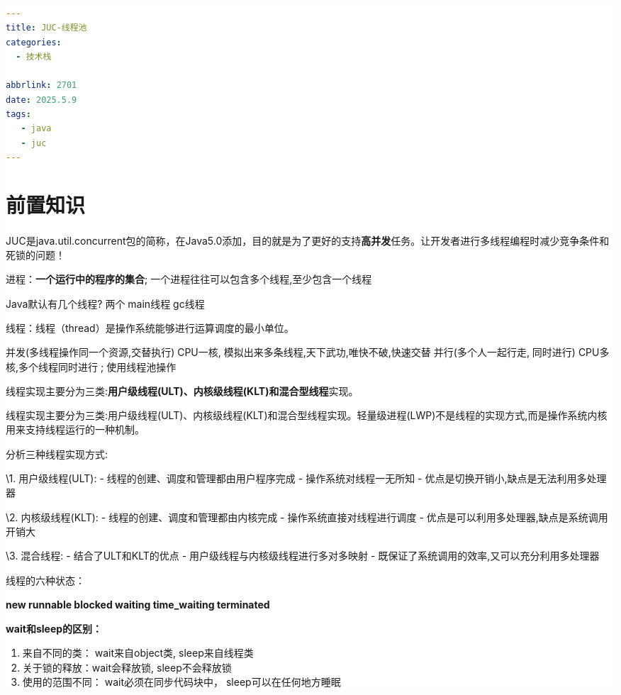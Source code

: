 ```yaml
---
title: JUC-线程池
categories:
  - 技术栈
  
abbrlink: 2701
date: 2025.5.9
tags: 
   - java 
   - juc
---
```


# 前置知识

JUC是java.util.concurrent包的简称，在Java5.0添加，目的就是为了更好的支持**高并发**任务。让开发者进行多线程编程时减少竞争条件和死锁的问题！

进程：**一个运行中的程序的集合**; 一个进程往往可以包含多个线程,至少包含一个线程

Java默认有几个线程? 两个 main线程 gc线程

线程：线程（thread）是操作系统能够进行运算调度的最小单位。

并发(多线程操作同一个资源,交替执行)
CPU一核, 模拟出来多条线程,天下武功,唯快不破,快速交替
并行(多个人一起行走, 同时进行)
CPU多核,多个线程同时进行 ; 使用线程池操作

线程实现主要分为三类:**用户级线程(ULT)、内核级线程(KLT)和混合型线程**实现。

线程实现主要分为三类:用户级线程(ULT)、内核级线程(KLT)和混合型线程实现。轻量级进程(LWP)不是线程的实现方式,而是操作系统内核用来支持线程运行的一种机制。

分析三种线程实现方式:

\1. 用户级线程(ULT):
\- 线程的创建、调度和管理都由用户程序完成
\- 操作系统对线程一无所知
\- 优点是切换开销小,缺点是无法利用多处理器

\2. 内核级线程(KLT):
\- 线程的创建、调度和管理都由内核完成
\- 操作系统直接对线程进行调度
\- 优点是可以利用多处理器,缺点是系统调用开销大

\3. 混合线程:
\- 结合了ULT和KLT的优点
\- 用户级线程与内核级线程进行多对多映射
\- 既保证了系统调用的效率,又可以充分利用多处理器

线程的六种状态：

**new runnable blocked waiting time_waiting terminated**

**wait和sleep的区别：**

1. 来自不同的类： wait来自object类, sleep来自线程类
2. 关于锁的释放：wait会释放锁, sleep不会释放锁
3. 使用的范围不同： wait必须在同步代码块中， sleep可以在任何地方睡眠
